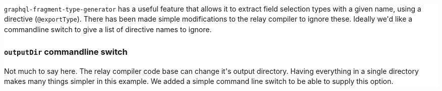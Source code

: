 `graphql-fragment-type-generator` has a useful feature that allows it to extract field selection types with a given name, using a directive (`@exportType`). There has been made simple modifications to the relay compiler to ignore these. Ideally we'd like a commandline switch to give a list of directive names to ignore.

### `outputDir` commandline switch ###

Not much to say here. The relay compiler code base can change it's output directory. Having everything in a single directory makes many things simpler in this example. We added a simple command line switch to be able to supply this option.
